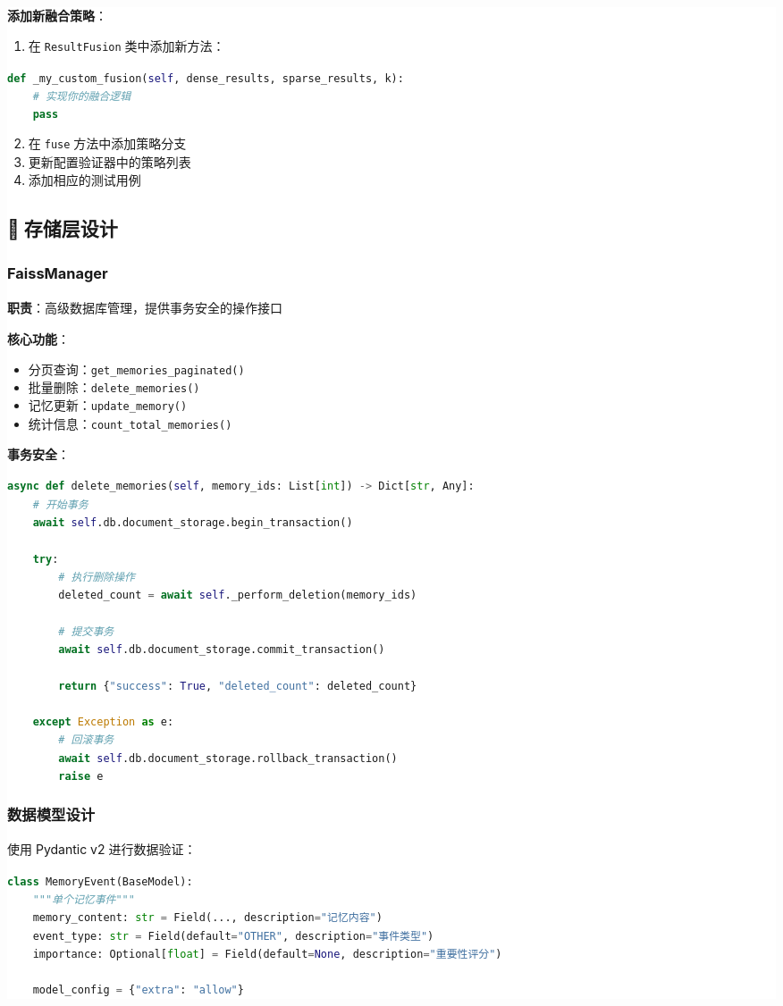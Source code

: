**添加新融合策略**：

1. 在 `ResultFusion` 类中添加新方法：
```python
def _my_custom_fusion(self, dense_results, sparse_results, k):
    # 实现你的融合逻辑
    pass
```

2. 在 `fuse` 方法中添加策略分支
3. 更新配置验证器中的策略列表
4. 添加相应的测试用例

## 💾 存储层设计

### FaissManager

**职责**：高级数据库管理，提供事务安全的操作接口

**核心功能**：
- 分页查询：`get_memories_paginated()`
- 批量删除：`delete_memories()`
- 记忆更新：`update_memory()`
- 统计信息：`count_total_memories()`

**事务安全**：
```python
async def delete_memories(self, memory_ids: List[int]) -> Dict[str, Any]:
    # 开始事务
    await self.db.document_storage.begin_transaction()
    
    try:
        # 执行删除操作
        deleted_count = await self._perform_deletion(memory_ids)
        
        # 提交事务
        await self.db.document_storage.commit_transaction()
        
        return {"success": True, "deleted_count": deleted_count}
        
    except Exception as e:
        # 回滚事务
        await self.db.document_storage.rollback_transaction()
        raise e
```

### 数据模型设计

使用 Pydantic v2 进行数据验证：

```python
class MemoryEvent(BaseModel):
    """单个记忆事件"""
    memory_content: str = Field(..., description="记忆内容")
    event_type: str = Field(default="OTHER", description="事件类型")
    importance: Optional[float] = Field(default=None, description="重要性评分")

    model_config = {"extra": "allow"}
```
